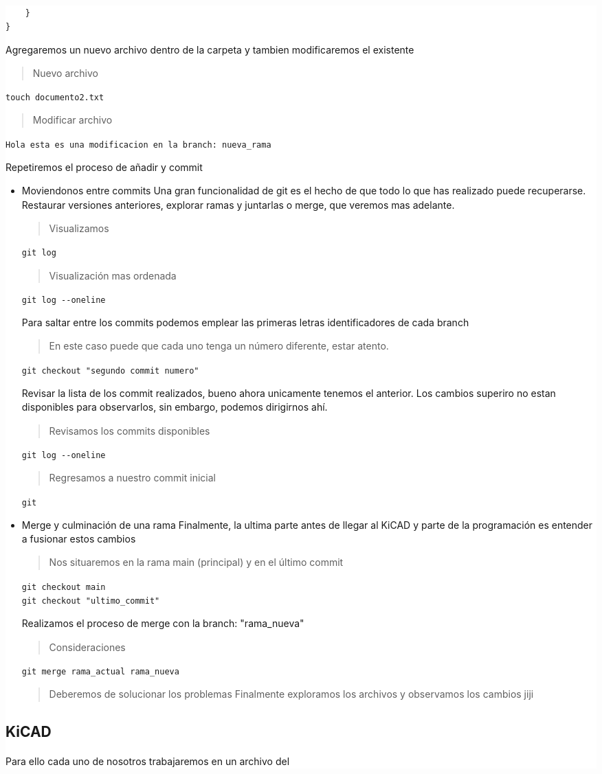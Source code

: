   ```
	  }
  }
  ```
  Agregaremos un nuevo archivo dentro de la carpeta y tambien modificaremos el existente
  > Nuevo archivo
  ```
  touch documento2.txt
  ```
  > Modificar archivo
  ```
  Hola esta es una modificacion en la branch: nueva_rama
  ```
  Repetiremos el proceso de añadir y commit
- Moviendonos entre commits
  Una gran funcionalidad de git es el hecho de que todo lo que has realizado puede recuperarse. Restaurar versiones anteriores, explorar ramas y juntarlas o merge, que veremos mas adelante.
  > Visualizamos
  ```
  git log
  ```
  > Visualización mas ordenada
  ```
  git log --oneline
  ```
  Para saltar entre los commits podemos emplear las primeras letras identificadores de cada branch
  > En este caso puede que cada uno tenga un número diferente, estar atento.
  ```
  git checkout "segundo commit numero"
  ```
  Revisar la lista de los commit realizados, bueno ahora unicamente tenemos el anterior. Los cambios superiro no estan disponibles para observarlos, sin embargo, podemos dirigirnos ahí.
  > Revisamos los commits disponibles
  ```
  git log --oneline
  ```
  > Regresamos a nuestro commit inicial
  ```
  git 
  ```
- Merge y culminación de una rama
  Finalmente, la ultima parte antes de llegar al KiCAD y parte de la programación es entender a fusionar estos cambios
  > Nos situaremos en la rama main (principal) y en el último commit
  ```
  git checkout main
  git checkout "ultimo_commit"
  ```
  Realizamos el proceso de merge con la branch: "rama_nueva"
  > Consideraciones
  ```
  git merge rama_actual rama_nueva
  ```
  > Deberemos de solucionar los problemas
  Finalmente exploramos los archivos y observamos los cambios jiji


## KiCAD
Para ello cada uno de nosotros trabajaremos en un archivo del 
  

